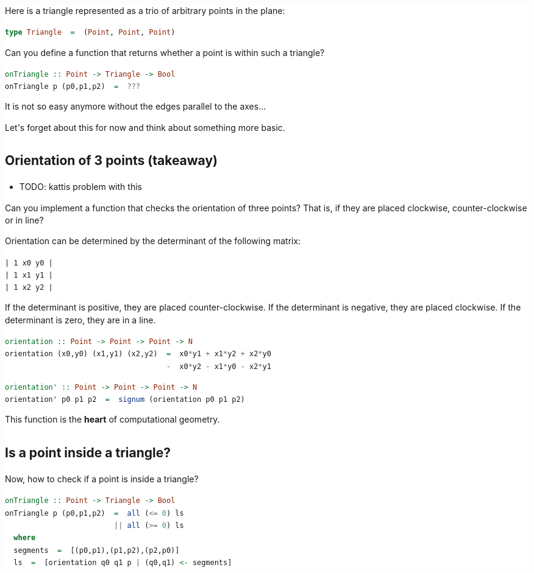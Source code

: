Here is a triangle represented as a trio of arbitrary points in the
plane:

```hs
type Triangle  =  (Point, Point, Point)
```

Can you define a function that returns whether a point is within such a
triangle?

``` haskell
onTriangle :: Point -> Triangle -> Bool
onTriangle p (p0,p1,p2)  =  ???
```

It is not so easy anymore without the edges parallel to the axes...

Let's forget about this for now and think about something more basic.

## Orientation of 3 points (takeaway)

-   TODO: kattis problem with this

Can you implement a function that checks the orientation of three
points? That is, if they are placed clockwise, counter-clockwise or in
line?

Orientation can be determined by the determinant of the following
matrix:

    | 1 x0 y0 |
    | 1 x1 y1 |
    | 1 x2 y2 |

If the determinant is positive, they are placed counter-clockwise. If
the determinant is negative, they are placed clockwise. If the
determinant is zero, they are in a line.

```hs
orientation :: Point -> Point -> Point -> N
orientation (x0,y0) (x1,y1) (x2,y2)  =  x0*y1 + x1*y2 + x2*y0
                                     -  x0*y2 - x1*y0 - x2*y1
```

```hs
orientation' :: Point -> Point -> Point -> N
orientation' p0 p1 p2  =  signum (orientation p0 p1 p2)
```

This function is the **heart** of computational geometry.

## Is a point inside a triangle?

Now, how to check if a point is inside a triangle?

```hs
onTriangle :: Point -> Triangle -> Bool
onTriangle p (p0,p1,p2)  =  all (<= 0) ls
                         || all (>= 0) ls
  where
  segments  =  [(p0,p1),(p1,p2),(p2,p0)]
  ls  =  [orientation q0 q1 p | (q0,q1) <- segments]
```
